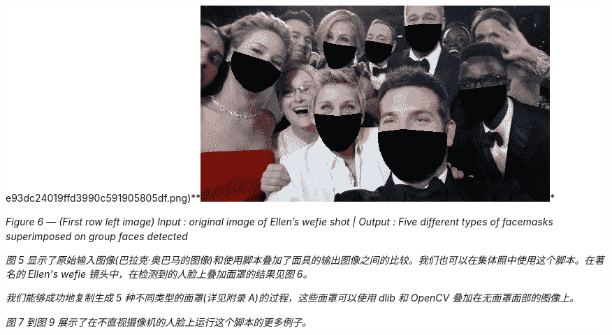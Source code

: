 e93dc24019ffd3990c591905805df.png)**![](img/6cefd99345dd534c79999854572dce94.png)*

*Figure 6 — (First row left image) Input : original image of Ellen’s wefie shot | Output : Five different types of facemasks superimposed on group faces detected*

*图 5 显示了原始输入图像(巴拉克·奥巴马的图像)和使用脚本叠加了面具的输出图像之间的比较。我们也可以在集体照中使用这个脚本。在著名的 Ellen's wefie 镜头中，在检测到的人脸上叠加面罩的结果见图 6。*

*我们能够成功地复制生成 5 种不同类型的面罩(详见附录 A)的过程，这些面罩可以使用 dlib 和 OpenCV 叠加在无面罩面部的图像上。*

*图 7 到图 9 展示了在不直视摄像机的人脸上运行这个脚本的更多例子。*

